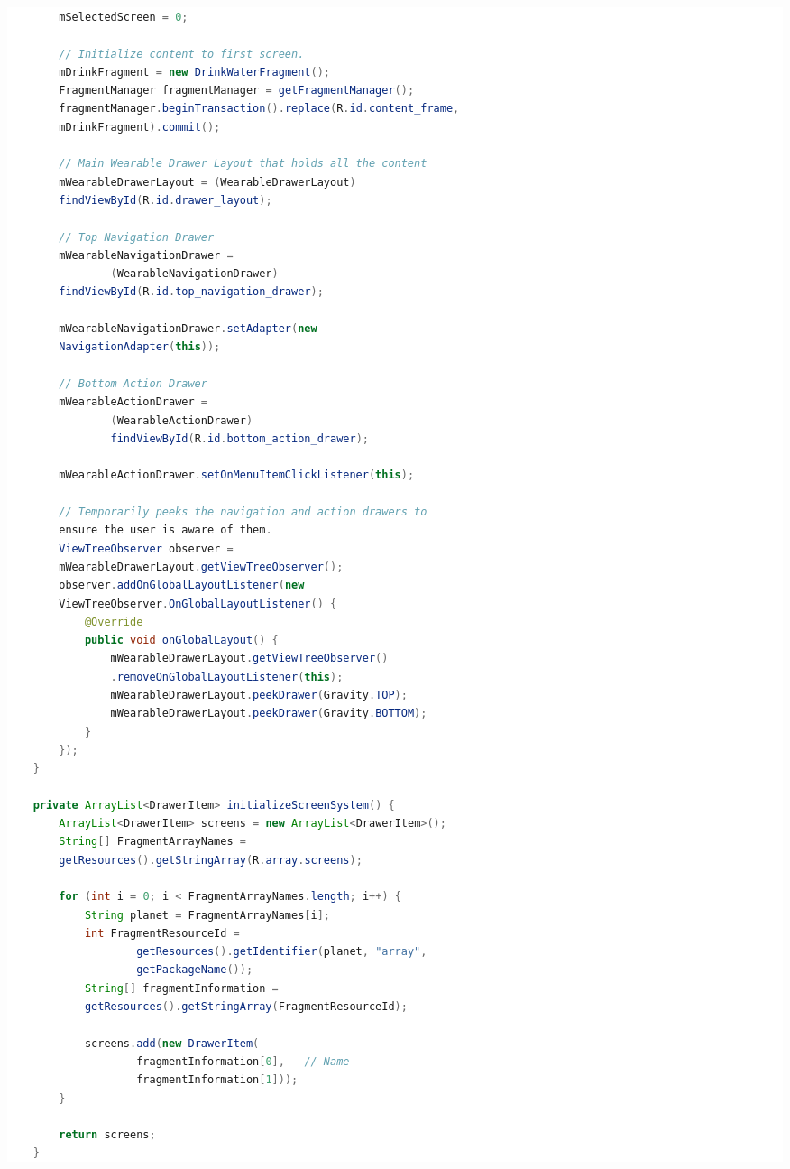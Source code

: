 ```java
        mSelectedScreen = 0;

        // Initialize content to first screen.
        mDrinkFragment = new DrinkWaterFragment();
        FragmentManager fragmentManager = getFragmentManager();
        fragmentManager.beginTransaction().replace(R.id.content_frame, 
        mDrinkFragment).commit();

        // Main Wearable Drawer Layout that holds all the content
        mWearableDrawerLayout = (WearableDrawerLayout) 
        findViewById(R.id.drawer_layout);

        // Top Navigation Drawer
        mWearableNavigationDrawer =
                (WearableNavigationDrawer) 
        findViewById(R.id.top_navigation_drawer);

        mWearableNavigationDrawer.setAdapter(new 
        NavigationAdapter(this));

        // Bottom Action Drawer
        mWearableActionDrawer =
                (WearableActionDrawer) 
                findViewById(R.id.bottom_action_drawer);

        mWearableActionDrawer.setOnMenuItemClickListener(this);

        // Temporarily peeks the navigation and action drawers to 
        ensure the user is aware of them.
        ViewTreeObserver observer = 
        mWearableDrawerLayout.getViewTreeObserver();
        observer.addOnGlobalLayoutListener(new 
        ViewTreeObserver.OnGlobalLayoutListener() {
            @Override
            public void onGlobalLayout() {
                mWearableDrawerLayout.getViewTreeObserver()
                .removeOnGlobalLayoutListener(this);
                mWearableDrawerLayout.peekDrawer(Gravity.TOP);
                mWearableDrawerLayout.peekDrawer(Gravity.BOTTOM);
            }
        });
    }

    private ArrayList<DrawerItem> initializeScreenSystem() {
        ArrayList<DrawerItem> screens = new ArrayList<DrawerItem>();
        String[] FragmentArrayNames = 
        getResources().getStringArray(R.array.screens);

        for (int i = 0; i < FragmentArrayNames.length; i++) {
            String planet = FragmentArrayNames[i];
            int FragmentResourceId =
                    getResources().getIdentifier(planet, "array", 
                    getPackageName());
            String[] fragmentInformation = 
            getResources().getStringArray(FragmentResourceId);

            screens.add(new DrawerItem(
                    fragmentInformation[0],   // Name
                    fragmentInformation[1]));
        }

        return screens;
    }
```